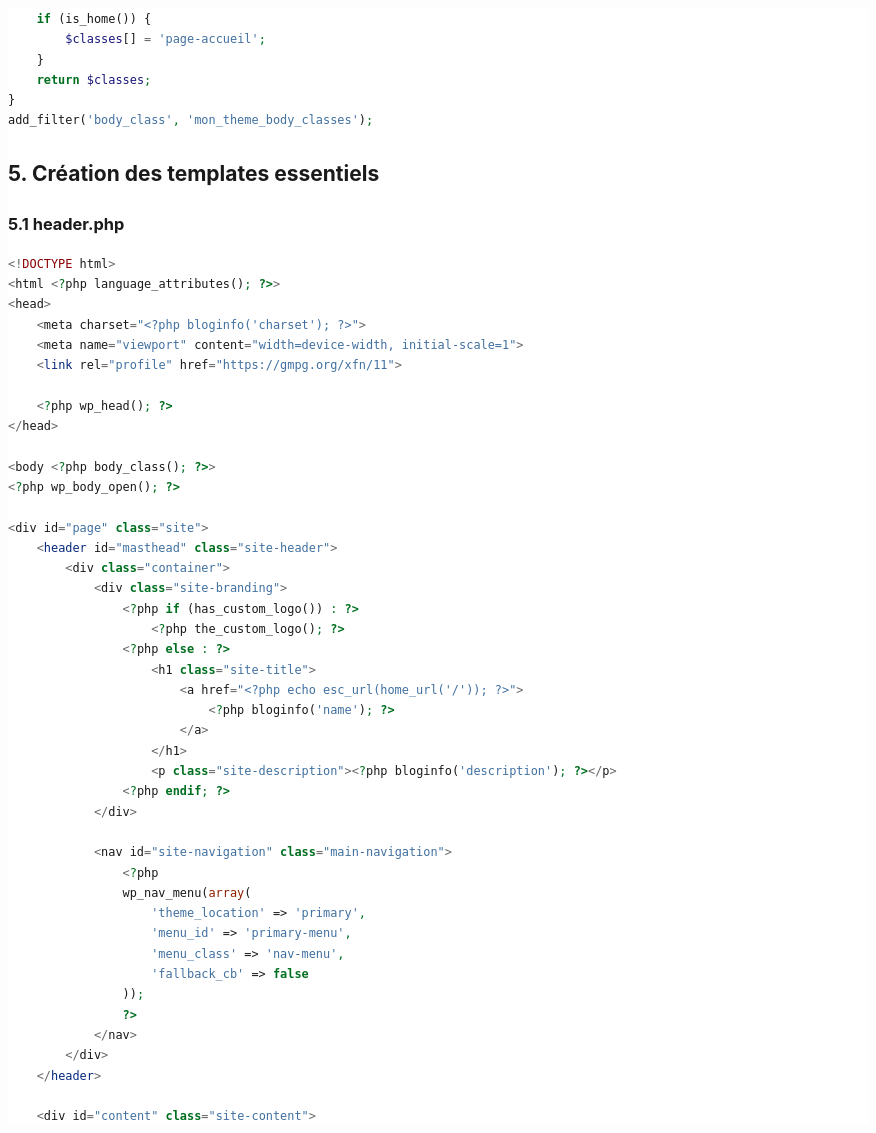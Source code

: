 ```php
    if (is_home()) {
        $classes[] = 'page-accueil';
    }
    return $classes;
}
add_filter('body_class', 'mon_theme_body_classes');
```

## 5. Création des templates essentiels

### 5.1 header.php

```php
<!DOCTYPE html>
<html <?php language_attributes(); ?>>
<head>
    <meta charset="<?php bloginfo('charset'); ?>">
    <meta name="viewport" content="width=device-width, initial-scale=1">
    <link rel="profile" href="https://gmpg.org/xfn/11">
    
    <?php wp_head(); ?>
</head>

<body <?php body_class(); ?>>
<?php wp_body_open(); ?>

<div id="page" class="site">
    <header id="masthead" class="site-header">
        <div class="container">
            <div class="site-branding">
                <?php if (has_custom_logo()) : ?>
                    <?php the_custom_logo(); ?>
                <?php else : ?>
                    <h1 class="site-title">
                        <a href="<?php echo esc_url(home_url('/')); ?>">
                            <?php bloginfo('name'); ?>
                        </a>
                    </h1>
                    <p class="site-description"><?php bloginfo('description'); ?></p>
                <?php endif; ?>
            </div>
            
            <nav id="site-navigation" class="main-navigation">
                <?php
                wp_nav_menu(array(
                    'theme_location' => 'primary',
                    'menu_id' => 'primary-menu',
                    'menu_class' => 'nav-menu',
                    'fallback_cb' => false
                ));
                ?>
            </nav>
        </div>
    </header>
    
    <div id="content" class="site-content">
```
